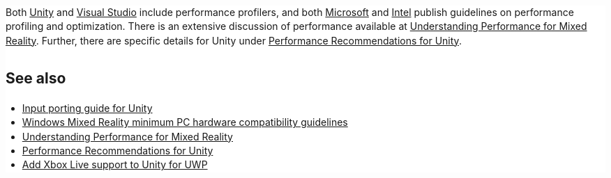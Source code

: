 Both [Unity](https://docs.unity3d.com/Manual/Profiler.html) and [Visual Studio](https://docs.microsoft.com/visualstudio/profiling/index) include performance profilers, and both [Microsoft](understanding-performance-for-mixed-reality.md) and [Intel](https://software.intel.com/articles/vr-content-developer-guide) publish guidelines on performance profiling and optimization. There is an extensive discussion of performance available at [Understanding Performance for Mixed Reality](understanding-performance-for-mixed-reality.md). Further, there are specific details for Unity under [Performance Recommendations for Unity](performance-recommendations-for-unity.md).

## See also
* [Input porting guide for Unity](input-porting-guide-for-unity.md)
* [Windows Mixed Reality minimum PC hardware compatibility guidelines](https://docs.microsoft.com/windows/mixed-reality/enthusiast-guide/windows-mixed-reality-minimum-pc-hardware-compatibility-guidelines)
* [Understanding Performance for Mixed Reality](understanding-performance-for-mixed-reality.md)
* [Performance Recommendations for Unity](performance-recommendations-for-unity.md)
* [Add Xbox Live support to Unity for UWP](https://docs.microsoft.com/windows/uwp/xbox-live/get-started-with-partner/partner-add-xbox-live-to-unity-uwp)

